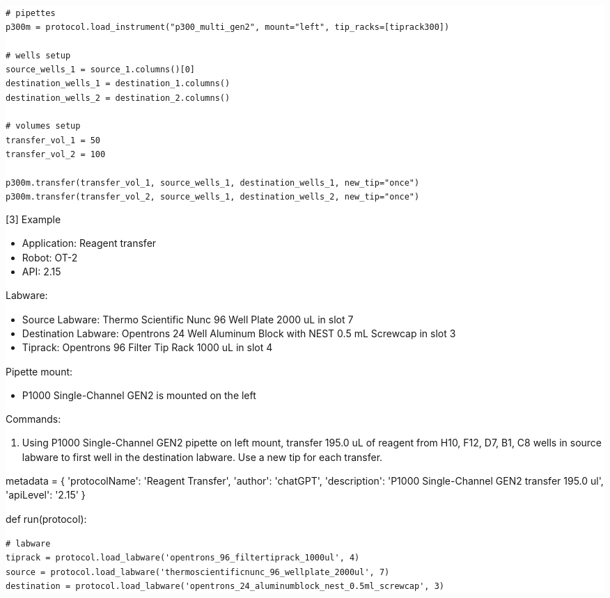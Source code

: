     # pipettes
    p300m = protocol.load_instrument("p300_multi_gen2", mount="left", tip_racks=[tiprack300])

    # wells setup
    source_wells_1 = source_1.columns()[0]
    destination_wells_1 = destination_1.columns()
    destination_wells_2 = destination_2.columns()

    # volumes setup
    transfer_vol_1 = 50
    transfer_vol_2 = 100

    p300m.transfer(transfer_vol_1, source_wells_1, destination_wells_1, new_tip="once")
    p300m.transfer(transfer_vol_2, source_wells_1, destination_wells_2, new_tip="once")
</protocol>


[3] Example
<description>
- Application: Reagent transfer
- Robot: OT-2
- API: 2.15

Labware:
- Source Labware: Thermo Scientific Nunc 96 Well Plate 2000 uL in slot 7
- Destination Labware: Opentrons 24 Well Aluminum Block with NEST 0.5 mL Screwcap in slot 3
- Tiprack: Opentrons 96 Filter Tip Rack 1000 uL in slot 4

Pipette mount:
- P1000 Single-Channel GEN2 is mounted on the left

Commands:
1. Using P1000 Single-Channel GEN2 pipette on left mount, transfer 195.0 uL of reagent
  from H10, F12, D7, B1, C8  wells in source labware
  to first well in the destination labware. Use  a new tip for each transfer.
</description>

<protocol>
metadata = {
    'protocolName': 'Reagent Transfer',
    'author': 'chatGPT',
    'description': 'P1000 Single-Channel GEN2 transfer 195.0 ul',
    'apiLevel': '2.15'
}

def run(protocol):

    # labware
    tiprack = protocol.load_labware('opentrons_96_filtertiprack_1000ul', 4)
    source = protocol.load_labware('thermoscientificnunc_96_wellplate_2000ul', 7)
    destination = protocol.load_labware('opentrons_24_aluminumblock_nest_0.5ml_screwcap', 3)

